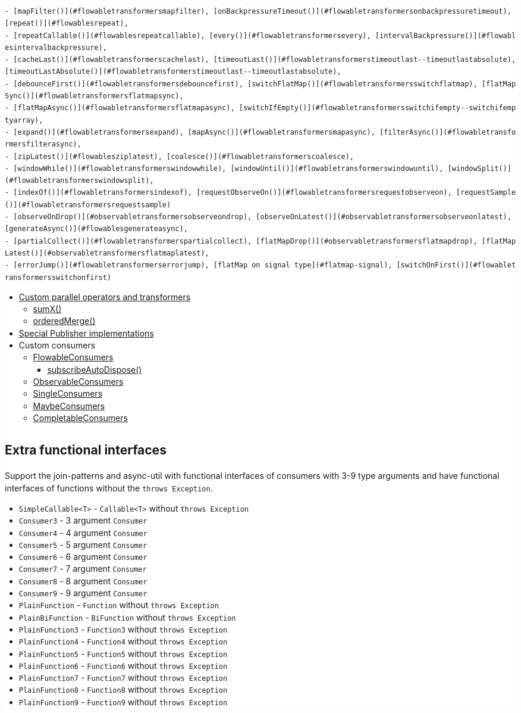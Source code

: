     - [mapFilter()](#flowabletransformersmapfilter), [onBackpressureTimeout()](#flowabletransformersonbackpressuretimeout), [repeat()](#flowablesrepeat),
    - [repeatCallable()](#flowablesrepeatcallable), [every()](#flowabletransformersevery), [intervalBackpressure()](#flowablesintervalbackpressure),
    - [cacheLast()](#flowabletransformerscachelast), [timeoutLast()](#flowabletransformerstimeoutlast--timeoutlastabsolute), [timeoutLastAbsolute()](#flowabletransformerstimeoutlast--timeoutlastabsolute),
    - [debounceFirst()](#flowabletransformersdebouncefirst), [switchFlatMap()](#flowabletransformersswitchflatmap), [flatMapSync()](#flowabletransformersflatmapsync),
    - [flatMapAsync()](#flowabletransformersflatmapasync), [switchIfEmpty()](#flowabletransformersswitchifempty--switchifemptyarray),
    - [expand()](#flowabletransformersexpand), [mapAsync()](#flowabletransformersmapasync), [filterAsync()](#flowabletransformersfilterasync),
    - [zipLatest()](#flowablesziplatest), [coalesce()](#flowabletransformerscoalesce),
    - [windowWhile()](#flowabletransformerswindowwhile), [windowUntil()](#flowabletransformerswindowuntil), [windowSplit()](#flowabletransformerswindowsplit),
    - [indexOf()](#flowabletransformersindexof), [requestObserveOn()](#flowabletransformersrequestobserveon), [requestSample()](#flowabletransformersrequestsample)
    - [observeOnDrop()](#observabletransformersobserveondrop), [observeOnLatest()](#observabletransformersobserveonlatest), [generateAsync()](#flowablesgenerateasync),
    - [partialCollect()](#flowabletransformerspartialcollect), [flatMapDrop()](#observabletransformersflatmapdrop), [flatMapLatest()](#observabletransformersflatmaplatest),
    - [errorJump()](#flowabletransformerserrorjump), [flatMap on signal type](#flatmap-signal), [switchOnFirst()](#flowabletransformersswitchonfirst)
  - [Custom parallel operators and transformers](#custom-parallel-operators-and-transformers)
    - [sumX()](#paralleltransformerssumx)
    - [orderedMerge()](#paralleltransformersorderedmerge)
  - [Special Publisher implementations](#special-publisher-implementations)
  - Custom consumers
    - [FlowableConsumers](#flowableconsumers)
      - [subscribeAutoDispose()](#subscribeautodispose)
    - [ObservableConsumers](#observableconsumers)
    - [SingleConsumers](#singleconsumers)
    - [MaybeConsumers](#maybeconsumers)
    - [CompletableConsumers](#completableconsumers)

## Extra functional interfaces

Support the join-patterns and async-util with functional interfaces of consumers with 3-9 type arguments
and have functional interfaces of functions without the `throws Exception`.

  - `SimpleCallable<T>` - `Callable<T>` without `throws Exception`
  - `Consumer3` - 3 argument `Consumer`
  - `Consumer4` - 4 argument `Consumer`
  - `Consumer5` - 5 argument `Consumer`
  - `Consumer6` - 6 argument `Consumer`
  - `Consumer7` - 7 argument `Consumer`
  - `Consumer8` - 8 argument `Consumer`
  - `Consumer9` - 9 argument `Consumer`
  - `PlainFunction` - `Function` without `throws Exception`
  - `PlainBiFunction` - `BiFunction` without `throws Exception`
  - `PlainFunction3` - `Function3` without `throws Exception`
  - `PlainFunction4` - `Function4` without `throws Exception`
  - `PlainFunction5` - `Function5` without `throws Exception`
  - `PlainFunction6` - `Function6` without `throws Exception`
  - `PlainFunction7` - `Function7` without `throws Exception`
  - `PlainFunction8` - `Function8` without `throws Exception`
  - `PlainFunction9` - `Function9` without `throws Exception`
  